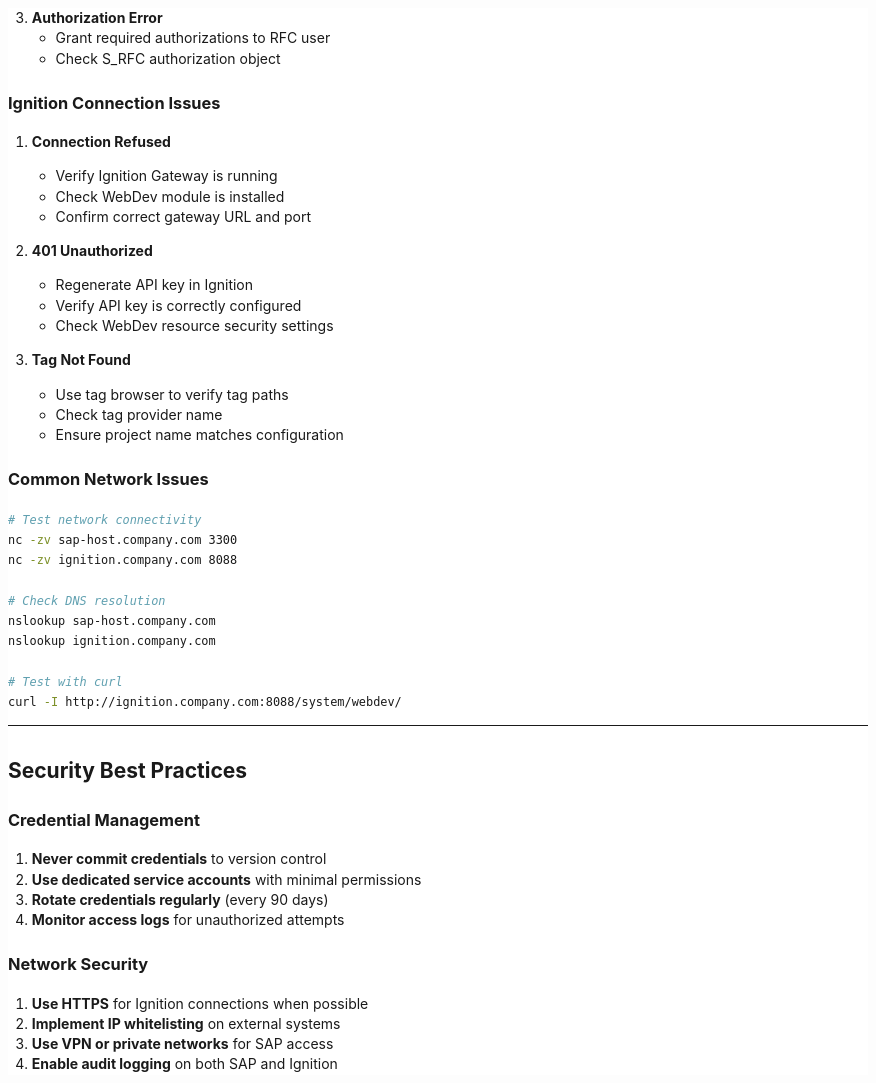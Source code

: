 3. **Authorization Error**
   - Grant required authorizations to RFC user
   - Check S_RFC authorization object

### Ignition Connection Issues

1. **Connection Refused**
   - Verify Ignition Gateway is running
   - Check WebDev module is installed
   - Confirm correct gateway URL and port

2. **401 Unauthorized**
   - Regenerate API key in Ignition
   - Verify API key is correctly configured
   - Check WebDev resource security settings

3. **Tag Not Found**
   - Use tag browser to verify tag paths
   - Check tag provider name
   - Ensure project name matches configuration

### Common Network Issues

```bash
# Test network connectivity
nc -zv sap-host.company.com 3300
nc -zv ignition.company.com 8088

# Check DNS resolution
nslookup sap-host.company.com
nslookup ignition.company.com

# Test with curl
curl -I http://ignition.company.com:8088/system/webdev/
```

---

## Security Best Practices

### Credential Management

1. **Never commit credentials** to version control
2. **Use dedicated service accounts** with minimal permissions
3. **Rotate credentials regularly** (every 90 days)
4. **Monitor access logs** for unauthorized attempts

### Network Security

1. **Use HTTPS** for Ignition connections when possible
2. **Implement IP whitelisting** on external systems
3. **Use VPN or private networks** for SAP access
4. **Enable audit logging** on both SAP and Ignition

